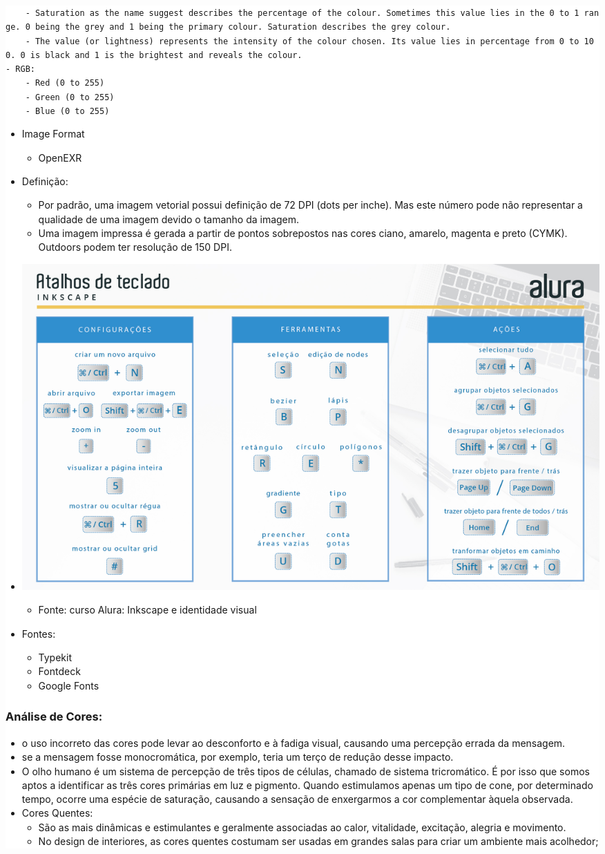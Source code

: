         - Saturation as the name suggest describes the percentage of the colour. Sometimes this value lies in the 0 to 1 range. 0 being the grey and 1 being the primary colour. Saturation describes the grey colour.
        - The value (or lightness) represents the intensity of the colour chosen. Its value lies in percentage from 0 to 100. 0 is black and 1 is the brightest and reveals the colour. 
    - RGB:
        - Red (0 to 255)
        - Green (0 to 255)
        - Blue (0 to 255)
- Image Format
    - OpenEXR
- Definição:
    - Por padrão, uma imagem vetorial possui definição de 72 DPI (dots per inche). Mas este número pode não representar a qualidade de uma imagem devido o tamanho da imagem.
    - Uma imagem impressa é gerada a partir de pontos sobrepostos nas cores ciano, amarelo, magenta e preto (CYMK). Outdoors podem ter resolução de 150 DPI.

- ![](../img/inkscape_atalhos.jpeg)
    - Fonte: curso Alura: Inkscape e identidade visual

- Fontes:
    - Typekit
    - Fontdeck
    - Google Fonts

### Análise de Cores:
- o uso incorreto das cores pode levar ao desconforto e à fadiga visual, causando uma percepção errada da mensagem.
- se a mensagem fosse monocromática, por exemplo, teria um terço de redução desse impacto.
- O olho humano é um sistema de percepção de três tipos de células, chamado de sistema tricromático. É por isso que somos aptos a identificar as três cores primárias em luz e pigmento. Quando estimulamos apenas um tipo de cone, por determinado tempo, ocorre uma espécie de saturação, causando a sensação de enxergarmos a cor complementar àquela observada.
- Cores Quentes:
    - São as mais dinâmicas e estimulantes e geralmente associadas ao calor, vitalidade, excitação, alegria e movimento.
    - No design de interiores, as cores quentes costumam ser usadas em grandes
salas para criar um ambiente mais acolhedor;